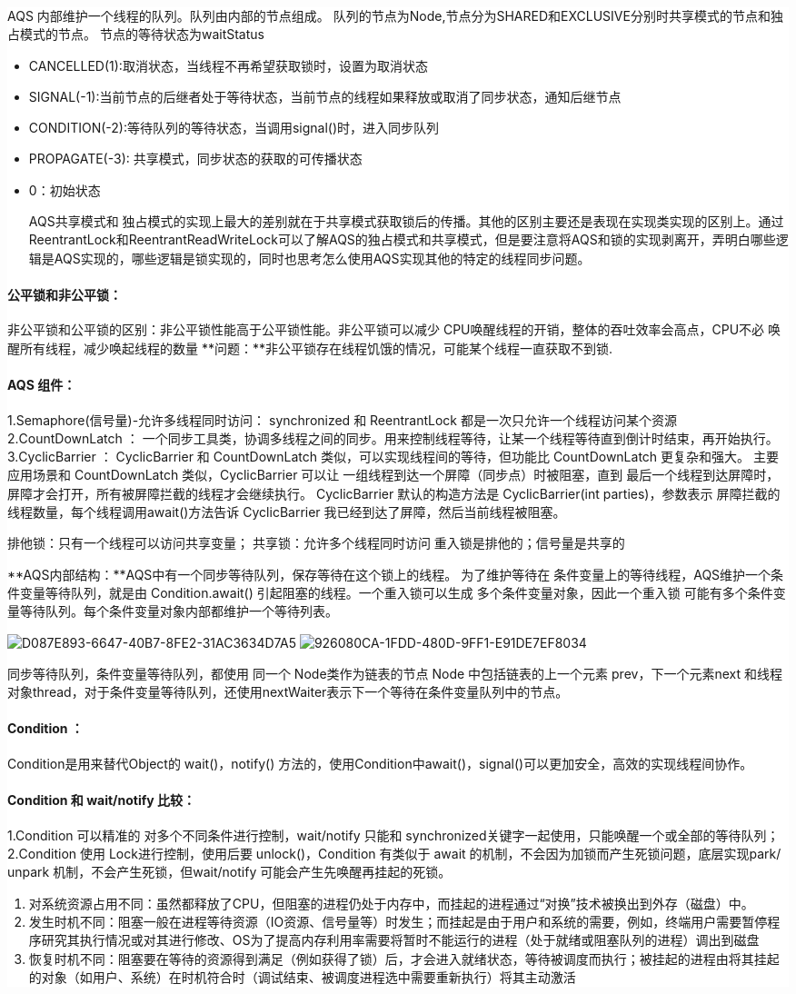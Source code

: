 AQS 内部维护一个线程的队列。队列由内部的节点组成。
队列的节点为Node,节点分为SHARED和EXCLUSIVE分别时共享模式的节点和独占模式的节点。
节点的等待状态为waitStatus

* CANCELLED(1):取消状态，当线程不再希望获取锁时，设置为取消状态
* SIGNAL(-1):当前节点的后继者处于等待状态，当前节点的线程如果释放或取消了同步状态，通知后继节点
* CONDITION(-2):等待队列的等待状态，当调用signal()时，进入同步队列
* PROPAGATE(-3): 共享模式，同步状态的获取的可传播状态
* 0：初始状态

  AQS共享模式和 独占模式的实现上最大的差别就在于共享模式获取锁后的传播。其他的区别主要还是表现在实现类实现的区别上。通过ReentrantLock和ReentrantReadWriteLock可以了解AQS的独占模式和共享模式，但是要注意将AQS和锁的实现剥离开，弄明白哪些逻辑是AQS实现的，哪些逻辑是锁实现的，同时也思考怎么使用AQS实现其他的特定的线程同步问题。



#### 公平锁和非公平锁：

非公平锁和公平锁的区别：非公平锁性能高于公平锁性能。非公平锁可以减少 CPU唤醒线程的开销，整体的吞吐效率会高点，CPU不必 唤醒所有线程，减少唤起线程的数量
**问题：**非公平锁存在线程饥饿的情况，可能某个线程一直获取不到锁.

#### AQS 组件：

1.Semaphore(信号量)-允许多线程同时访问： synchronized 和 ReentrantLock 都是一次只允许一个线程访问某个资源
2.CountDownLatch ： 一个同步工具类，协调多线程之间的同步。用来控制线程等待，让某一个线程等待直到倒计时结束，再开始执行。
3.CyclicBarrier ： CyclicBarrier 和 CountDownLatch 类似，可以实现线程间的等待，但功能比 CountDownLatch 更复杂和强大。
主要应用场景和 CountDownLatch 类似，CyclicBarrier 可以让 一组线程到达一个屏障（同步点）时被阻塞，直到 最后一个线程到达屏障时，屏障才会打开，所有被屏障拦截的线程才会继续执行。
CyclicBarrier 默认的构造方法是 CyclicBarrier(int parties)，参数表示 屏障拦截的线程数量，每个线程调用await()方法告诉 CyclicBarrier 我已经到达了屏障，然后当前线程被阻塞。

排他锁：只有一个线程可以访问共享变量； 
共享锁：允许多个线程同时访问
重入锁是排他的；信号量是共享的

**AQS内部结构：**AQS中有一个同步等待队列，保存等待在这个锁上的线程。
为了维护等待在 条件变量上的等待线程，AQS维护一个条件变量等待队列，就是由 Condition.await() 引起阻塞的线程。一个重入锁可以生成 多个条件变量对象，因此一个重入锁 可能有多个条件变量等待队列。每个条件变量对象内部都维护一个等待列表。



<img src="https://tva1.sinaimg.cn/large/008i3skNly1gurowjlkbcj610o0pctbc02.jpg" alt="D087E893-6647-40B7-8FE2-31AC3634D7A5" width="350" height="250" />     <img src="https://tva1.sinaimg.cn/large/008i3skNly1gurovk1mmcj60sk0p4jsr02.jpg" alt="926080CA-1FDD-480D-9FF1-E91DE7EF8034" width="380" height="250" />

同步等待队列，条件变量等待队列，都使用 同一个 Node类作为链表的节点 
Node 中包括链表的上一个元素 prev，下一个元素next 和线程对象thread，对于条件变量等待队列，还使用nextWaiter表示下一个等待在条件变量队列中的节点。

#### Condition ：

Condition是用来替代Object的 wait()，notify() 方法的，使用Condition中await()，signal()可以更加安全，高效的实现线程间协作。

#### Condition 和 wait/notify 比较：

1.Condition 可以精准的 对多个不同条件进行控制，wait/notify 只能和 synchronized关键字一起使用，只能唤醒一个或全部的等待队列；
2.Condition 使用 Lock进行控制，使用后要 unlock()，Condition 有类似于 await 的机制，不会因为加锁而产生死锁问题，底层实现park/ unpark 机制，不会产生死锁，但wait/notify 可能会产生先唤醒再挂起的死锁。

1. 对系统资源占用不同：虽然都释放了CPU，但阻塞的进程仍处于内存中，而挂起的进程通过“对换”技术被换出到外存（磁盘）中。 
2. 发生时机不同：阻塞一般在进程等待资源（IO资源、信号量等）时发生；而挂起是由于用户和系统的需要，例如，终端用户需要暂停程序研究其执行情况或对其进行修改、OS为了提高内存利用率需要将暂时不能运行的进程（处于就绪或阻塞队列的进程）调出到磁盘 
3. 恢复时机不同：阻塞要在等待的资源得到满足（例如获得了锁）后，才会进入就绪状态，等待被调度而执行；被挂起的进程由将其挂起的对象（如用户、系统）在时机符合时（调试结束、被调度进程选中需要重新执行）将其主动激活
